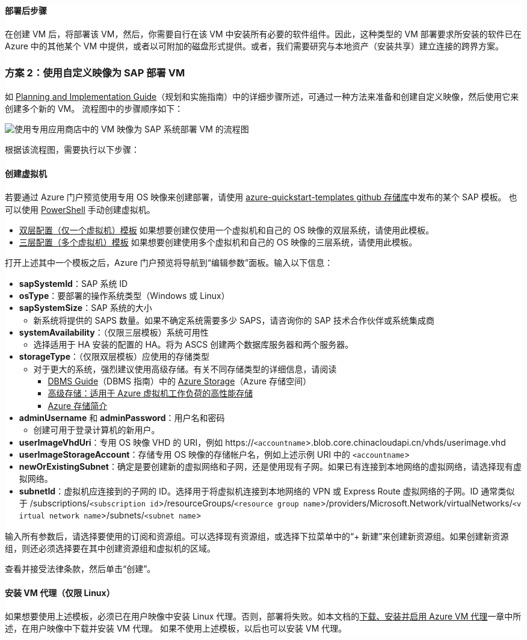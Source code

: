 #### 部署后步骤
在创建 VM 后，将部署该 VM，然后，你需要自行在该 VM 中安装所有必要的软件组件。因此，这种类型的 VM 部署要求所安装的软件已在 Azure 中的其他某个 VM 中提供，或者以可附加的磁盘形式提供。或者，我们需要研究与本地资产（安装共享）建立连接的跨界方案。

### <a name="54a1fc6d-24fd-4feb-9c57-ac588a55dff2"></a>方案 2：使用自定义映像为 SAP 部署 VM
如 [Planning and Implementation Guide][planning-guide]（规划和实施指南）中的详细步骤所述，可通过一种方法来准备和创建自定义映像，然后使用它来创建多个新的 VM。
流程图中的步骤顺序如下：
 
![使用专用应用商店中的 VM 映像为 SAP 系统部署 VM 的流程图][deployment-guide-figure-300]  

根据该流程图，需要执行以下步骤：

#### 创建虚拟机
若要通过 Azure 门户预览使用专用 OS 映像来创建部署，请使用 [azure-quickstart-templates github 存储库][azure-quickstart-templates-github]中发布的某个 SAP 模板。
也可以使用 [PowerShell][virtual-machines-upload-image-windows-resource-manager] 手动创建虚拟机。

* [双层配置（仅一个虚拟机）模板][sap-templates-2-tier-user-image]
如果想要创建仅使用一个虚拟机和自己的 OS 映像的双层系统，请使用此模板。
* [三层配置（多个虚拟机）模板][sap-templates-3-tier-user-image]
如果想要创建使用多个虚拟机和自己的 OS 映像的三层系统，请使用此模板。

打开上述其中一个模板之后，Azure 门户预览将导航到“编辑参数”面板。输入以下信息：

* **sapSystemId**：SAP 系统 ID
* **osType**：要部署的操作系统类型（Windows 或 Linux）
* **sapSystemSize**：SAP 系统的大小
    * 新系统将提供的 SAPS 数量。如果不确定系统需要多少 SAPS，请咨询你的 SAP 技术合作伙伴或系统集成商
* **systemAvailability**：（仅限三层模板）系统可用性
    * 选择适用于 HA 安装的配置的 HA。将为 ASCS 创建两个数据库服务器和两个服务器。
* **storageType**：（仅限双层模板）应使用的存储类型
    * 对于更大的系统，强烈建议使用高级存储。有关不同存储类型的详细信息，请阅读
        * [DBMS Guide][dbms-guide]（DBMS 指南）中的 [Azure Storage][dbms-guide-2.3]（Azure 存储空间）
        * [高级存储：适用于 Azure 虚拟机工作负荷的高性能存储][storage-premium-storage-preview-portal]
        * [Azure 存储简介][storage-introduction]
* **adminUsername** 和 **adminPassword**：用户名和密码
    * 创建可用于登录计算机的新用户。
* **userImageVhdUri**：专用 OS 映像 VHD 的 URI，例如 https://`<accountname`>.blob.core.chinacloudapi.cn/vhds/userimage.vhd
* **userImageStorageAccount**：存储专用 OS 映像的存储帐户名，例如上述示例 URI 中的 `<accountname`>
* **newOrExistingSubnet**：确定是要创建新的虚拟网络和子网，还是使用现有子网。如果已有连接到本地网络的虚拟网络，请选择现有虚拟网络。
* **subnetId**：虚拟机应连接到的子网的 ID。选择用于将虚拟机连接到本地网络的 VPN 或 Express Route 虚拟网络的子网。ID 通常类似于 /subscriptions/`<subscription id`>/resourceGroups/`<resource group name`>/providers/Microsoft.Network/virtualNetworks/`<virtual network name`>/subnets/`<subnet name`>

输入所有参数后，请选择要使用的订阅和资源组。可以选择现有资源组，或选择下拉菜单中的“+ 新建”来创建新资源组。如果创建新资源组，则还必须选择要在其中创建资源组和虚拟机的区域。

查看并接受法律条款，然后单击“创建”。

#### 安装 VM 代理（仅限 Linux）
如果想要使用上述模板，必须已在用户映像中安装 Linux 代理。否则，部署将失败。如本文档的[下载、安装并启用 Azure VM 代理][deployment-guide-4.4]一章中所述，在用户映像中下载并安装 VM 代理。
如果不使用上述模板，以后也可以安装 VM 代理。


[767598]: https://launchpad.support.sap.com/#/notes/767598
[773830]: https://launchpad.support.sap.com/#/notes/773830
[826037]: https://launchpad.support.sap.com/#/notes/826037
[965908]: https://launchpad.support.sap.com/#/notes/965908
[1031096]: https://launchpad.support.sap.com/#/notes/1031096
[1139904]: https://launchpad.support.sap.com/#/notes/1139904
[1173395]: https://launchpad.support.sap.com/#/notes/1173395
[1245200]: https://launchpad.support.sap.com/#/notes/1245200
[1409604]: https://launchpad.support.sap.com/#/notes/1409604
[1558958]: https://launchpad.support.sap.com/#/notes/1558958
[1585981]: https://launchpad.support.sap.com/#/notes/1585981
[1588316]: https://launchpad.support.sap.com/#/notes/1588316
[1590719]: https://launchpad.support.sap.com/#/notes/1590719
[1597355]: https://launchpad.support.sap.com/#/notes/1597355
[1605680]: https://launchpad.support.sap.com/#/notes/1605680
[1619720]: https://launchpad.support.sap.com/#/notes/1619720
[1619726]: https://launchpad.support.sap.com/#/notes/1619726
[1619967]: https://launchpad.support.sap.com/#/notes/1619967
[1750510]: https://launchpad.support.sap.com/#/notes/1750510
[1752266]: https://launchpad.support.sap.com/#/notes/1752266
[1757924]: https://launchpad.support.sap.com/#/notes/1757924
[1757928]: https://launchpad.support.sap.com/#/notes/1757928
[1758182]: https://launchpad.support.sap.com/#/notes/1758182
[1758496]: https://launchpad.support.sap.com/#/notes/1758496
[1772688]: https://launchpad.support.sap.com/#/notes/1772688
[1814258]: https://launchpad.support.sap.com/#/notes/1814258
[1882376]: https://launchpad.support.sap.com/#/notes/1882376
[1909114]: https://launchpad.support.sap.com/#/notes/1909114
[1922555]: https://launchpad.support.sap.com/#/notes/1922555
[1928533]: https://launchpad.support.sap.com/#/notes/1928533
[1941500]: https://launchpad.support.sap.com/#/notes/1941500
[1956005]: https://launchpad.support.sap.com/#/notes/1956005
[1973241]: https://launchpad.support.sap.com/#/notes/1973241
[1984787]: https://launchpad.support.sap.com/#/notes/1984787
[1999351]: https://launchpad.support.sap.com/#/notes/1999351
[2002167]: https://launchpad.support.sap.com/#/notes/2002167
[2015553]: https://launchpad.support.sap.com/#/notes/2015553
[2039619]: https://launchpad.support.sap.com/#/notes/2039619
[2121797]: https://launchpad.support.sap.com/#/notes/2121797
[2134316]: https://launchpad.support.sap.com/#/notes/2134316
[2178632]: https://launchpad.support.sap.com/#/notes/2178632
[2191498]: https://launchpad.support.sap.com/#/notes/2191498
[2233094]: https://launchpad.support.sap.com/#/notes/2233094
[2243692]: https://launchpad.support.sap.com/#/notes/2243692
[azure-cli]: ../xplat-cli-install.md
[azure-portal]: https://portal.azure.cn
[azure-ps]: https://docs.microsoft.com/powershell/azureps-cmdlets-docs
[azure-quickstart-templates-github]: https://github.com/Azure/azure-quickstart-templates
[azure-script-ps]: https://go.microsoft.com/fwlink/p/?LinkID=395017
[azure-subscription-service-limits]: ../azure-subscription-service-limits.md
[azure-subscription-service-limits-subscription]: ../azure-subscription-service-limits.md#subscription-limits
[dbms-guide]: ./virtual-machines-windows-sap-dbms-guide.md "Windows 虚拟机 (VM) 上的 SAP NetWeaver - DBMS 部署指南"
[dbms-guide-2.1]: ./virtual-machines-windows-sap-dbms-guide.md#c7abf1f0-c927-4a7c-9c1d-c7b5b3b7212f "VM 和 VHD 的缓存"
[dbms-guide-2.2]: ./virtual-machines-windows-sap-dbms-guide.md#c8e566f9-21b7-4457-9f7f-126036971a91 "软件 RAID"
[dbms-guide-2.3]: ./virtual-machines-windows-sap-dbms-guide.md#10b041ef-c177-498a-93ed-44b3441ab152 "Azure 存储空间"
[dbms-guide-2]: ./virtual-machines-windows-sap-dbms-guide.md#65fa79d6-a85f-47ee-890b-22e794f51a64 "RDBMS 部署的结构"
[dbms-guide-3]: ./virtual-machines-windows-sap-dbms-guide.md#871dfc27-e509-4222-9370-ab1de77021c3 "Azure VM 的高可用性和灾难恢复"
[dbms-guide-5.5.1]: ./virtual-machines-windows-sap-dbms-guide.md#0fef0e79-d3fe-4ae2-85af-73666a6f7268 "SQL Server 2012 SP1 CU4 和更高版本"
[dbms-guide-5.5.2]: ./virtual-machines-windows-sap-dbms-guide.md#f9071eff-9d72-4f47-9da4-1852d782087b "SQL Server 2012 SP1 CU3 和更低版本"
[dbms-guide-5.6]: ./virtual-machines-windows-sap-dbms-guide.md#1b353e38-21b3-4310-aeb6-a77e7c8e81c8 "使用来自 Azure 应用商店的 SQL Server 映像"
[dbms-guide-5.8]: ./virtual-machines-windows-sap-dbms-guide.md#9053f720-6f3b-4483-904d-15dc54141e30 "适用于 Azure 上的 SAP 的 SQL Server 总体摘要"
[dbms-guide-5]: ./virtual-machines-windows-sap-dbms-guide.md#3264829e-075e-4d25-966e-a49dad878737 "有关 SQL Server RDBMS 的具体信息"
[dbms-guide-8.4.1]: ./virtual-machines-windows-sap-dbms-guide.md#b48cfe3b-48e9-4f5b-a783-1d29155bd573 "存储配置"
[dbms-guide-8.4.2]: ./virtual-machines-windows-sap-dbms-guide.md#23c78d3b-ca5a-4e72-8a24-645d141a3f5d "备份和还原"
[dbms-guide-8.4.3]: ./virtual-machines-windows-sap-dbms-guide.md#77cd2fbb-307e-4cbf-a65f-745553f72d2c "备份和还原的性能注意事项"
[dbms-guide-8.4.4]: ./virtual-machines-windows-sap-dbms-guide.md#f77c1436-9ad8-44fb-a331-8671342de818 "其他"
[dbms-guide-900-sap-cache-server-on-premises]: ./virtual-machines-windows-sap-dbms-guide.md#642f746c-e4d4-489d-bf63-73e80177a0a8
[dbms-guide-figure-100]: ./media/virtual-machines-shared-sap-dbms-guide/100_storage_account_types.png
[dbms-guide-figure-200]: ./media/virtual-machines-shared-sap-dbms-guide/200-ha-set-for-dbms-ha.png
[dbms-guide-figure-300]: ./media/virtual-machines-shared-sap-dbms-guide/300-reference-config-iaas.png
[dbms-guide-figure-400]: ./media/virtual-machines-shared-sap-dbms-guide/400-sql-2012-backup-to-blob-storage.png
[dbms-guide-figure-500]: ./media/virtual-machines-shared-sap-dbms-guide/500-sql-2012-backup-to-blob-storage-different-containers.png
[dbms-guide-figure-600]: ./media/virtual-machines-shared-sap-dbms-guide/600-iaas-maxdb.png
[dbms-guide-figure-700]: ./media/virtual-machines-shared-sap-dbms-guide/700-livecach-prod.png
[dbms-guide-figure-800]: ./media/virtual-machines-shared-sap-dbms-guide/800-azure-vm-sap-content-server.png
[dbms-guide-figure-900]: ./media/virtual-machines-shared-sap-dbms-guide/900-sap-cache-server-on-premises.png
[deployment-guide]: ./virtual-machines-windows-sap-deployment-guide.md "Windows 虚拟机 (VM) 上的 SAP NetWeaver - 部署指南"
[deployment-guide-2.2]: ./virtual-machines-windows-sap-deployment-guide.md#42ee2bdb-1efc-4ec7-ab31-fe4c22769b94 "SAP 资源"
[deployment-guide-3.1.2]: ./virtual-machines-windows-sap-deployment-guide.md#3688666f-281f-425b-a312-a77e7db2dfab "使用自定义映像部署 VM"
[deployment-guide-3.2]: ./virtual-machines-windows-sap-deployment-guide.md#db477013-9060-4602-9ad4-b0316f8bb281 "方案 1：为 SAP 部署来自 Azure 应用商店的 VM"
[deployment-guide-3.3]: ./virtual-machines-windows-sap-deployment-guide.md#54a1fc6d-24fd-4feb-9c57-ac588a55dff2 "方案 2：使用自定义映像为 SAP 部署 VM"
[deployment-guide-3.4]: ./virtual-machines-windows-sap-deployment-guide.md#a9a60133-a763-4de8-8986-ac0fa33aa8c1 "方案 3：使用包含 SAP 的非通用化 Azure VHD 从本地移动 VM"
[deployment-guide-3]: ./virtual-machines-windows-sap-deployment-guide.md#b3253ee3-d63b-4d74-a49b-185e76c4088e "Azure 上 SAP 的 VM 部署方案"
[deployment-guide-4.1]: ./virtual-machines-windows-sap-deployment-guide.md#604bcec2-8b6e-48d2-a944-61b0f5dee2f7 "部署 Azure PowerShell cmdlet"
[deployment-guide-4.2]: ./virtual-machines-windows-sap-deployment-guide.md#7ccf6c3e-97ae-4a7a-9c75-e82c37beb18e "下载并导入 SAP 相关的 PowerShell cmdlet"
[deployment-guide-4.3]: ./virtual-machines-windows-sap-deployment-guide.md#31d9ecd6-b136-4c73-b61e-da4a29bbc9cc "将 VM 加入本地域 — 仅限 Windows"
[deployment-guide-4.4.2]: ./virtual-machines-windows-sap-deployment-guide.md#6889ff12-eaaf-4f3c-97e1-7c9edc7f7542 "Linux"
[deployment-guide-4.4]: ./virtual-machines-windows-sap-deployment-guide.md#c7cbb0dc-52a4-49db-8e03-83e7edc2927d "下载、安装并启用 Azure VM 代理"
[deployment-guide-4.5.1]: ./virtual-machines-windows-sap-deployment-guide.md#987cf279-d713-4b4c-8143-6b11589bb9d4 "Azure PowerShell"
[deployment-guide-4.5.2]: ./virtual-machines-windows-sap-deployment-guide.md#408f3779-f422-4413-82f8-c57a23b4fc2f "Azure CLI"
[deployment-guide-4.5]: ./virtual-machines-windows-sap-deployment-guide.md#d98edcd3-f2a1-49f7-b26a-07448ceb60ca "配置适用于 SAP 的 Azure 增强型监视扩展"
[deployment-guide-5.1]: ./virtual-machines-windows-sap-deployment-guide.md#bb61ce92-8c5c-461f-8c53-39f5e5ed91f2 "适用于 SAP 的 Azure 增强型监视的就绪状态检查"
[deployment-guide-5.2]: ./virtual-machines-windows-sap-deployment-guide.md#e2d592ff-b4ea-4a53-a91a-e5521edb6cd1 "Azure 监视基础结构配置的运行状况检查"
[deployment-guide-5.3]: ./virtual-machines-windows-sap-deployment-guide.md#fe25a7da-4e4e-4388-8907-8abc2d33cfd8 "对适用于 SAP 的 Azure 监视基础结构进一步执行故障排除"
[deployment-guide-configure-monitoring-scenario-1]: ./virtual-machines-windows-sap-deployment-guide.md#ec323ac3-1de9-4c3a-b770-4ff701def65b "配置监视"
[deployment-guide-configure-proxy]: ./virtual-machines-windows-sap-deployment-guide.md#baccae00-6f79-4307-ade4-40292ce4e02d "配置代理"
[deployment-guide-figure-100]: ./media/virtual-machines-shared-sap-deployment-guide/100-deploy-vm-image.png
[deployment-guide-figure-1000]: ./media/virtual-machines-shared-sap-deployment-guide/1000-service-properties.png
[deployment-guide-figure-11]: ./virtual-machines-windows-sap-deployment-guide.md#figure-11
[deployment-guide-figure-1100]: ./media/virtual-machines-shared-sap-deployment-guide/1100-azperflib.png
[deployment-guide-figure-1200]: ./media/virtual-machines-shared-sap-deployment-guide/1200-cmd-test-login.png
[deployment-guide-figure-1300]: ./media/virtual-machines-shared-sap-deployment-guide/1300-cmd-test-executed.png
[deployment-guide-figure-14]: ./virtual-machines-windows-sap-deployment-guide.md#figure-14
[deployment-guide-figure-1400]: ./media/virtual-machines-shared-sap-deployment-guide/1400-azperflib-error-servicenotstarted.png
[deployment-guide-figure-300]: ./media/virtual-machines-shared-sap-deployment-guide/300-deploy-private-image.png
[deployment-guide-figure-400]: ./media/virtual-machines-shared-sap-deployment-guide/400-deploy-using-disk.png
[deployment-guide-figure-5]: ./virtual-machines-windows-sap-deployment-guide.md#figure-5
[deployment-guide-figure-50]: ./media/virtual-machines-shared-sap-deployment-guide/50-forced-tunneling-suse.png
[deployment-guide-figure-500]: ./media/virtual-machines-shared-sap-deployment-guide/500-install-powershell.png
[deployment-guide-figure-6]: ./virtual-machines-windows-sap-deployment-guide.md#figure-6
[deployment-guide-figure-600]: ./media/virtual-machines-shared-sap-deployment-guide/600-powershell-version.png
[deployment-guide-figure-7]: ./virtual-machines-windows-sap-deployment-guide.md#figure-7
[deployment-guide-figure-700]: ./media/virtual-machines-shared-sap-deployment-guide/700-install-powershell-installed.png
[deployment-guide-figure-760]: ./media/virtual-machines-shared-sap-deployment-guide/760-azure-cli-version.png
[deployment-guide-figure-900]: ./media/virtual-machines-shared-sap-deployment-guide/900-cmd-update-executed.png
[deployment-guide-figure-azure-cli-installed]: ./virtual-machines-windows-sap-deployment-guide.md#402488e5-f9bb-4b29-8063-1c5f52a892d0
[deployment-guide-figure-azure-cli-version]: ./virtual-machines-windows-sap-deployment-guide.md#0ad010e6-f9b5-4c21-9c09-bb2e5efb3fda
[deployment-guide-install-vm-agent-windows]: ./virtual-machines-windows-sap-deployment-guide.md#b2db5c9a-a076-42c6-9835-16945868e866
[deployment-guide-troubleshooting-chapter]: ./virtual-machines-windows-sap-deployment-guide.md#564adb4f-5c95-4041-9616-6635e83a810b "Azure 上 SAP 的端到端监视设置的检查和故障排除"
[deploy-template-cli]: ../azure-resource-manager/resource-group-template-deploy.md#deploy-with-azure-cli-for-mac-linux-and-windows
[deploy-template-portal]: ../azure-resource-manager/resource-group-template-deploy.md#deploy-with-the-preview-portal
[deploy-template-powershell]: ../azure-resource-manager/resource-group-template-deploy.md#deploy-with-powershell
[dr-guide-classic]: http://go.microsoft.com/fwlink/?LinkID=521971
[getting-started]: ./virtual-machines-windows-sap-get-started.md
[getting-started-dbms]: ./virtual-machines-windows-sap-get-started.md#1343ffe1-8021-4ce6-a08d-3a1553a4db82
[getting-started-deployment]: virtual-machines-windows-sap-get-started.md#6aadadd2-76b5-46d8-8713-e8d63630e955
[getting-started-planning]: virtual-machines-windows-sap-get-started.md#3da0389e-708b-4e82-b2a2-e92f132df89c
[getting-started-windows-classic]: /documentation/articles/virtual-machines-windows-classic-sap-get-started/
[getting-started-windows-classic-dbms]: /documentation/articles/virtual-machines-windows-classic-sap-get-started/#c5b77a14-f6b4-44e9-acab-4d28ff72a930
[getting-started-windows-classic-deployment]: virtual-machines-windows-classic-sap-get-started.md#f84ea6ce-bbb4-41f7-9965-34d31b0098ea
[getting-started-windows-classic-dr]: virtual-machines-windows-classic-sap-get-started.md#cff10b4a-01a5-4dc3-94b6-afb8e55757d3
[getting-started-windows-classic-ha-sios]: virtual-machines-windows-classic-sap-get-started.md#4bb7512c-0fa0-4227-9853-4004281b1037
[getting-started-windows-classic-planning]: virtual-machines-windows-classic-sap-get-started.md#f2a5e9d8-49e4-419e-9900-af783173481c
[ha-guide-classic]: http://go.microsoft.com/fwlink/?LinkId=613056
[ha-guide]: ./virtual-machines-windows-sap-high-availability-guide.md
[install-extension-cli]: /documentation/articles/virtual-machines-linux-enable-aem/
[Logo_Linux]: ./media/virtual-machines-shared-sap-shared/Linux.png
[Logo_Windows]: ./media/virtual-machines-shared-sap-shared/Windows.png
[msdn-set-azurermvmaemextension]: https://msdn.microsoft.com/zh-cn/library/azure/mt670598.aspx
[planning-guide]: ./virtual-machines-windows-sap-planning-guide.md "Windows 虚拟机 (VM) 上的 SAP NetWeaver - 规划和实施指南"
[planning-guide-1.2]: ./virtual-machines-windows-sap-planning-guide.md#e55d1e22-c2c8-460b-9897-64622a34fdff "资源"
[planning-guide-11]: ./virtual-machines-windows-sap-planning-guide.md#7cf991a1-badd-40a9-944e-7baae842a058 "Azure 虚拟机上运行的 SAP NetWeaver 的高可用性 (HA) 和灾难恢复 (DR)"
[planning-guide-11.4.1]: ./virtual-machines-windows-sap-planning-guide.md#5d9d36f9-9058-435d-8367-5ad05f00de77 "SAP 应用程序服务器的高可用性"
[planning-guide-11.5]: ./virtual-machines-windows-sap-planning-guide.md#4e165b58-74ca-474f-a7f4-5e695a93204f "对 SAP 实例使用 Autostart"
[planning-guide-2.1]: ./virtual-machines-windows-sap-planning-guide.md#1625df66-4cc6-4d60-9202-de8a0b77f803 "仅限云 — 在不将依赖项部署到本地客户网络的情况下将虚拟机部署到 Azure 中"
[planning-guide-2.2]: ./virtual-machines-windows-sap-planning-guide.md#f5b3b18c-302c-4bd8-9ab2-c388f1ab3d10 "跨界 — 将单个或多个 SAP VM 部署到 Azure 中并要求完全集成到本地网络"
[planning-guide-3.1]: ./virtual-machines-windows-sap-planning-guide.md#be80d1b9-a463-4845-bd35-f4cebdb5424a "Azure 区域"
[planning-guide-3.2.1]: ./virtual-machines-windows-sap-planning-guide.md#df49dc09-141b-4f34-a4a2-990913b30358 "容错域"
[planning-guide-3.2.2]: ./virtual-machines-windows-sap-planning-guide.md#fc1ac8b2-e54a-487c-8581-d3cc6625e560 "升级域"
[planning-guide-3.2.3]: ./virtual-machines-windows-sap-planning-guide.md#18810088-f9be-4c97-958a-27996255c665 "Azure 可用性集"
[planning-guide-3.2]: ./virtual-machines-windows-sap-planning-guide.md#8d8ad4b8-6093-4b91-ac36-ea56d80dbf77 "Azure 虚拟机的概念"
[planning-guide-3.3.2]: ./virtual-machines-windows-sap-planning-guide.md#ff5ad0f9-f7f4-4022-9102-af07aef3bc92 "Azure 高级存储"
[planning-guide-5.1.1]: ./virtual-machines-windows-sap-planning-guide.md#4d175f1b-7353-4137-9d2f-817683c26e53 "使用非通用化磁盘将 VM 从本地移至 Azure"
[planning-guide-5.1.2]: ./virtual-machines-windows-sap-planning-guide.md#e18f7839-c0e2-4385-b1e6-4538453a285c "使用特定于客户的映像部署 VM"
[planning-guide-5.2.1]: ./virtual-machines-windows-sap-planning-guide.md#1b287330-944b-495d-9ea7-94b83aff73ef "准备使用非通用化磁盘将 VM 从本地移到 Azure"
[planning-guide-5.2.2]: ./virtual-machines-windows-sap-planning-guide.md#57f32b1c-0cba-4e57-ab6e-c39fe22b6ec3 "准备使用特定于客户的映像为 SAP 部署 VM"
[planning-guide-5.2]: ./virtual-machines-windows-sap-planning-guide.md#6ffb9f41-a292-40bf-9e70-8204448559e7 "为 Azure 准备包含 SAP 的 VM"
[planning-guide-5.3.1]: ./virtual-machines-windows-sap-planning-guide.md#6e835de8-40b1-4b71-9f18-d45b20959b79 "Azure 磁盘与 Azure 映像之间的差异"
[planning-guide-5.3.2]: ./virtual-machines-windows-sap-planning-guide.md#a43e40e6-1acc-4633-9816-8f095d5a7b6a "将 VHD 从本地上载到 Azure"
[planning-guide-5.4.2]: ./virtual-machines-windows-sap-planning-guide.md#9789b076-2011-4afa-b2fe-b07a8aba58a1 "在 Azure 存储帐户之间复制磁盘"
[planning-guide-5.5.1]: ./virtual-machines-windows-sap-planning-guide.md#4efec401-91e0-40c0-8e64-f2dceadff646 "SAP 部署的 VM/VHD 结构"
[planning-guide-5.5.3]: ./virtual-machines-windows-sap-planning-guide.md#17e0d543-7e8c-4160-a7da-dd7117a1ad9d "为附加的磁盘设置自动装载"
[planning-guide-7.1]: ./virtual-machines-windows-sap-planning-guide.md#3e9c3690-da67-421a-bc3f-12c520d99a30 "用于 SAP NetWeaver 演示/培训的单一 VM 方案"
[planning-guide-7]: ./virtual-machines-windows-sap-planning-guide.md#96a77628-a05e-475d-9df3-fb82217e8f14 "SAP 实例的仅限云部署的概念"
[planning-guide-9.1]: ./virtual-machines-windows-sap-planning-guide.md#6f0a47f3-a289-4090-a053-2521618a28c3 "适用于 SAP 的 Azure 监视解决方案"
[planning-guide-azure-premium-storage]: ./virtual-machines-windows-sap-planning-guide.md#ff5ad0f9-f7f4-4022-9102-af07aef3bc92 "Azure 高级存储"
[planning-guide-figure-100]: ./media/virtual-machines-shared-sap-planning-guide/100-single-vm-in-azure.png
[planning-guide-figure-1300]: ./media/virtual-machines-shared-sap-planning-guide/1300-ref-config-iaas-for-sap.png
[planning-guide-figure-1400]: ./media/virtual-machines-shared-sap-planning-guide/1400-attach-detach-disks.png
[planning-guide-figure-1600]: ./media/virtual-machines-shared-sap-planning-guide/1600-firewall-port-rule.png
[planning-guide-figure-1700]: ./media/virtual-machines-shared-sap-planning-guide/1700-single-vm-demo.png
[planning-guide-figure-1900]: ./media/virtual-machines-shared-sap-planning-guide/1900-vm-set-vnet.png
[planning-guide-figure-200]: ./media/virtual-machines-shared-sap-planning-guide/200-multiple-vms-in-azure.png
[planning-guide-figure-2100]: ./media/virtual-machines-shared-sap-planning-guide/2100-s2s.png
[planning-guide-figure-2200]: ./media/virtual-machines-shared-sap-planning-guide/2200-network-printing.png
[planning-guide-figure-2300]: ./media/virtual-machines-shared-sap-planning-guide/2300-sapgui-stms.png
[planning-guide-figure-2400]: ./media/virtual-machines-shared-sap-planning-guide/2400-vm-extension-overview.png
[planning-guide-figure-2500]: ./media/virtual-machines-shared-sap-planning-guide/2500-vm-extension-details.png
[planning-guide-figure-2600]: ./media/virtual-machines-shared-sap-planning-guide/2600-sap-router-connection.png
[planning-guide-figure-2700]: ./media/virtual-machines-shared-sap-planning-guide/2700-exposed-sap-portal.png
[planning-guide-figure-2800]: ./media/virtual-machines-shared-sap-planning-guide/2800-endpoint-config.png
[planning-guide-figure-2900]: ./media/virtual-machines-shared-sap-planning-guide/2900-azure-ha-sap-ha.png
[planning-guide-figure-300]: ./media/virtual-machines-shared-sap-planning-guide/300-vpn-s2s.png
[planning-guide-figure-3000]: ./media/virtual-machines-shared-sap-planning-guide/3000-sap-ha-on-azure.png
[planning-guide-figure-3200]: ./media/virtual-machines-shared-sap-planning-guide/3200-sap-ha-with-sql.png
[planning-guide-figure-400]: ./media/virtual-machines-shared-sap-planning-guide/400-vm-services.png
[planning-guide-figure-600]: ./media/virtual-machines-shared-sap-planning-guide/600-s2s-details.png
[planning-guide-figure-700]: ./media/virtual-machines-shared-sap-planning-guide/700-decision-tree-deploy-to-azure.png
[planning-guide-figure-800]: ./media/virtual-machines-shared-sap-planning-guide/800-portal-vm-overview.png
[planning-guide-microsoft-azure-networking]: ./virtual-machines-windows-sap-planning-guide.md#61678387-8868-435d-9f8c-450b2424f5bd "Azure 网络"
[planning-guide-storage-microsoft-azure-storage-and-data-disks]: ./virtual-machines-windows-sap-planning-guide.md#a72afa26-4bf4-4a25-8cf7-855d6032157f "存储：Azure 存储空间和数据磁盘"
[powershell-install-configure]: https://docs.microsoft.com/powershell/azureps-cmdlets-docs
[resource-group-authoring-templates]: ../azure-resource-manager/resource-group-authoring-templates.md
[resource-group-overview]: ../azure-resource-manager/resource-group-overview.md
[resource-groups-networking]: ../virtual-network/resource-groups-networking.md
[sap-pam]: https://support.sap.com/pam "SAP 产品可用性对照表"
[sap-templates-2-tier-marketplace-image]: https://portal.azure.cn/#create/Microsoft.Template/uri/https%3A%2F%2Fraw.githubusercontent.com%2FAzure%2Fazure-quickstart-templates%2Fmaster%2Fsap-2-tier-marketplace-image%2Fazuredeploy.json
[sap-templates-2-tier-os-disk]: https://portal.azure.cn/#create/Microsoft.Template/uri/https%3A%2F%2Fraw.githubusercontent.com%2FAzure%2Fazure-quickstart-templates%2Fmaster%2Fsap-2-tier-user-disk%2Fazuredeploy.json
[sap-templates-2-tier-user-image]: https://portal.azure.cn/#create/Microsoft.Template/uri/https%3A%2F%2Fraw.githubusercontent.com%2FAzure%2Fazure-quickstart-templates%2Fmaster%2Fsap-2-tier-user-image%2Fazuredeploy.json
[sap-templates-3-tier-marketplace-image]: https://portal.azure.cn/#create/Microsoft.Template/uri/https%3A%2F%2Fraw.githubusercontent.com%2FAzure%2Fazure-quickstart-templates%2Fmaster%2Fsap-3-tier-marketplace-image%2Fazuredeploy.json
[sap-templates-3-tier-user-image]: https://portal.azure.cn/#create/Microsoft.Template/uri/https%3A%2F%2Fraw.githubusercontent.com%2FAzure%2Fazure-quickstart-templates%2Fmaster%2Fsap-3-tier-user-image%2Fazuredeploy.json
[storage-azure-cli]: ../storage/storage-azure-cli.md
[storage-azure-cli-copy-blobs]: ../storage/storage-azure-cli.md#copy-blobs
[storage-introduction]: ../storage/storage-introduction.md
[storage-powershell-guide-full-copy-vhd]: ../storage/storage-powershell-guide-full.md#how-to-copy-blobs-from-one-storage-container-to-another
[storage-premium-storage-preview-portal]: ../storage/storage-premium-storage.md
[storage-redundancy]: ../storage/storage-redundancy.md
[storage-scalability-targets]: ../storage/storage-scalability-targets.md
[storage-use-azcopy]: ../storage/storage-use-azcopy.md
[template-201-vm-from-specialized-vhd]: https://github.com/Azure/azure-quickstart-templates/tree/master/201-vm-from-specialized-vhd
[templates-101-simple-windows-vm]: https://github.com/Azure/azure-quickstart-templates/tree/master/101-simple-windows-vm
[templates-101-vm-from-user-image]: https://github.com/Azure/azure-quickstart-templates/tree/master/101-vm-from-user-image
[virtual-machines-linux-attach-disk-portal]: ./virtual-machines-linux-attach-disk-portal.md
[virtual-machines-windows-attach-disk-portal]: ./virtual-machines-windows-attach-disk-portal.md
[virtual-machines-azure-resource-manager-architecture]: ../azure-resource-manager/resource-manager-deployment-model.md
[virtual-machines-windows-classic-configure-oracle-data-guard]: ./virtual-machines-windows-classic-configure-oracle-data-guard.md
[virtual-machines-linux-cli-deploy-templates]: virtual-machines-linux-cli-deploy-templates.md "使用 Azure 资源管理器模板和 Azure CLI 部署和管理虚拟机"
[virtual-machines-deploy-rmtemplates-powershell]: virtual-machines-windows-ps-manage.md "使用 Azure 资源管理器与 PowerShell 来管理虚拟机"
[virtual-machines-linux-agent-user-guide]: ./virtual-machines-linux-agent-user-guide.md
[virtual-machines-linux-agent-user-guide-command-line-options]: ./virtual-machines-linux-agent-user-guide.md#command-line-options
[virtual-machines-linux-capture-image]: ./virtual-machines-linux-capture-image.md
[virtual-machines-linux-capture-image-capture]: ./virtual-machines-linux-capture-image.md#capture-the-vm
[virtual-machines-windows-capture-image]: ./virtual-machines-windows-capture-image.md
[virtual-machines-windows-capture-image-capture]: ./virtual-machines-windows-capture-image.md#capture-the-vm
[virtual-machines-linux-configure-lvm]: ./virtual-machines-linux-configure-lvm.md
[virtual-machines-linux-configure-raid]: ./virtual-machines-linux-configure-raid.md
[virtual-machines-linux-classic-create-upload-vhd-step-1]: ./virtual-machines-linux-classic-create-upload-vhd.md#step-1-prepare-the-image-to-be-uploaded
[virtual-machines-linux-create-upload-vhd-suse]: ./virtual-machines-linux-suse-create-upload-vhd.md
[virtual-machines-linux-redhat-create-upload-vhd]: ./virtual-machines-linux-redhat-create-upload-vhd.md
[virtual-machines-linux-how-to-attach-disk]: ./virtual-machines-linux-add-disk.md
[virtual-machines-linux-how-to-attach-disk-how-to-initialize-a-new-data-disk-in-linux]: ./virtual-machines-linux-add-disk.md#connect-to-the-linux-vm-to-mount-the-new-disk
[virtual-machines-linux-tutorial]: ./virtual-machines-linux-quick-create-cli.md
[virtual-machines-linux-update-agent]: ./virtual-machines-linux-update-agent.md
[virtual-machines-manage-availability]: ./virtual-machines-windows-manage-availability.md
[virtual-machines-ps-create-preconfigure-windows-resource-manager-vms]: ./virtual-machines-windows-ps-create.md
[virtual-machines-sizes]: ./virtual-machines-windows-sizes.md
[virtual-machines-windows-classic-ps-sql-alwayson-availability-groups]: ./virtual-machines-windows-classic-ps-sql-alwayson-availability-groups.md
[virtual-machines-windows-classic-ps-sql-int-listener]: ./virtual-machines-windows-classic-ps-sql-int-listener.md
[virtual-machines-sql-server-high-availability-and-disaster-recovery-solutions]: ./virtual-machines-windows-sql-high-availability-dr.md
[virtual-machines-sql-server-infrastructure-services]: ./virtual-machines-windows-sql-server-iaas-overview.md
[virtual-machines-sql-server-performance-best-practices]: ./virtual-machines-windows-sql-performance.md
[virtual-machines-upload-image-windows-resource-manager]: ./virtual-machines-windows-upload-image.md
[virtual-machines-windows-tutorial]: ./virtual-machines-windows-hero-tutorial.md
[virtual-machines-workload-template-sql-alwayson]: https://github.com/Azure/azure-quickstart-templates/tree/master/sql-server-2014-alwayson-dsc/
[virtual-network-deploy-multinic-arm-cli]: ../virtual-network/virtual-network-deploy-multinic-arm-cli.md
[virtual-network-deploy-multinic-arm-ps]: ../virtual-network/virtual-network-deploy-multinic-arm-ps.md
[virtual-network-deploy-multinic-arm-template]: ../virtual-network/virtual-network-deploy-multinic-arm-template.md
[virtual-networks-configure-vnet-to-vnet-connection]: ../vpn-gateway/vpn-gateway-vnet-vnet-rm-ps.md
[virtual-networks-create-vnet-arm-pportal]: ../virtual-network/virtual-networks-create-vnet-arm-pportal.md
[virtual-networks-manage-dns-in-vnet]: ../virtual-network/virtual-networks-name-resolution-for-vms-and-role-instances.md
[virtual-networks-multiple-nics]: ../virtual-network/virtual-networks-multiple-nics.md
[virtual-networks-nsg]: ../virtual-network/virtual-networks-nsg.md
[virtual-networks-reserved-private-ip]: ../virtual-network/virtual-networks-static-private-ip-arm-ps.md
[virtual-networks-static-private-ip-arm-pportal]: ../virtual-network/virtual-networks-static-private-ip-arm-pportal.md
[virtual-networks-udr-overview]: ../virtual-network/virtual-networks-udr-overview.md
[vpn-gateway-about-vpn-devices]: ../vpn-gateway/vpn-gateway-about-vpn-devices.md
[vpn-gateway-create-site-to-site-rm-powershell]: ../vpn-gateway/vpn-gateway-create-site-to-site-rm-powershell.md
[vpn-gateway-cross-premises-options]: ../vpn-gateway/vpn-gateway-plan-design.md
[vpn-gateway-site-to-site-create]: ../vpn-gateway/vpn-gateway-howto-site-to-site-resource-manager-portal.md
[vpn-gateway-vpn-faq]: ../vpn-gateway/vpn-gateway-vpn-faq.md
[xplat-cli]: ../xplat-cli-install.md
[xplat-cli-azure-resource-manager]: ../azure-resource-manager/xplat-cli-azure-resource-manager.md